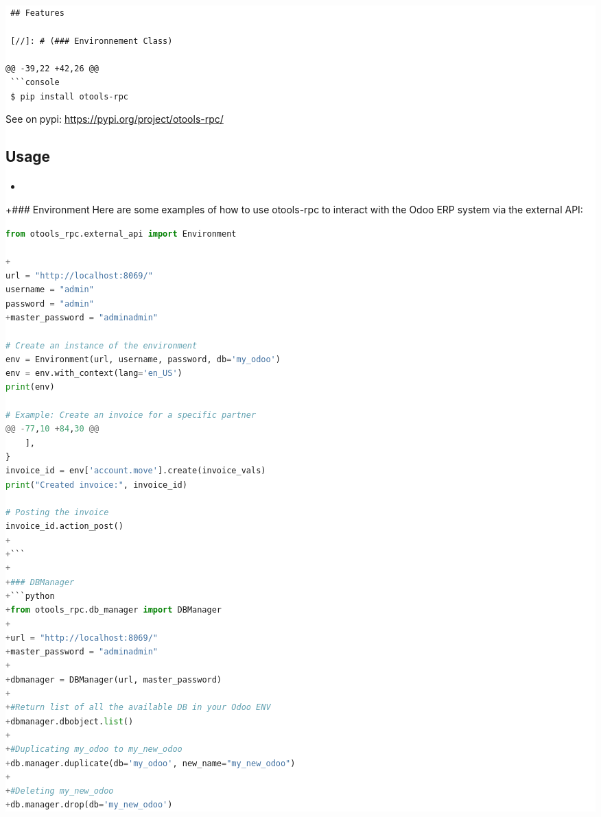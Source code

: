 ```
 ## Features
 
 [//]: # (### Environnement Class)
 
@@ -39,22 +42,26 @@
 ```console
 $ pip install otools-rpc
 ```
 
 See on pypi: https://pypi.org/project/otools-rpc/
 
 ## Usage
+
+### Environment
 Here are some examples of how to use otools-rpc to interact with the Odoo ERP system via the external API:
 
 ```python
 from otools_rpc.external_api import Environment
 
+
 url = "http://localhost:8069/"
 username = "admin"
 password = "admin"
+master_password = "adminadmin"
 
 # Create an instance of the environment
 env = Environment(url, username, password, db='my_odoo')
 env = env.with_context(lang='en_US')
 print(env)
 
 # Example: Create an invoice for a specific partner
@@ -77,10 +84,30 @@
     ],
 }
 invoice_id = env['account.move'].create(invoice_vals)
 print("Created invoice:", invoice_id)
 
 # Posting the invoice
 invoice_id.action_post()
+
+```
+
+### DBManager
+```python
+from otools_rpc.db_manager import DBManager
+
+url = "http://localhost:8069/"
+master_password = "adminadmin"
+
+dbmanager = DBManager(url, master_password)
+
+#Return list of all the available DB in your Odoo ENV
+dbmanager.dbobject.list()
+
+#Duplicating my_odoo to my_new_odoo
+db.manager.duplicate(db='my_odoo', new_name="my_new_odoo")
+
+#Deleting my_new_odoo
+db.manager.drop(db='my_new_odoo')
 ```
 